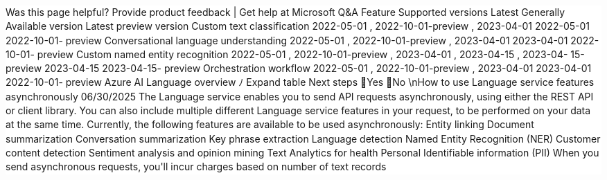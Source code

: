 Was this page helpful?
Provide product feedback 
| Get help at Microsoft Q&A
Feature
Supported versions
Latest Generally
Available version
Latest
preview
version
Custom text
classification
2022-05-01 , 2022-10-01-preview ,
2023-04-01
2022-05-01
2022-10-01-
preview
Conversational
language
understanding
2022-05-01 , 2022-10-01-preview ,
2023-04-01
2023-04-01
2022-10-01-
preview
Custom named entity
recognition
2022-05-01 , 2022-10-01-preview ,
2023-04-01 , 2023-04-15 , 2023-04-
15-preview
2023-04-15
2023-04-15-
preview
Orchestration workflow
2022-05-01 , 2022-10-01-preview ,
2023-04-01
2023-04-01
2022-10-01-
preview
Azure AI Language overview
ﾉ
Expand table
Next steps
Yes
No
\nHow to use Language service features
asynchronously
06/30/2025
The Language service enables you to send API requests asynchronously, using either the REST
API or client library. You can also include multiple different Language service features in your
request, to be performed on your data at the same time.
Currently, the following features are available to be used asynchronously:
Entity linking
Document summarization
Conversation summarization
Key phrase extraction
Language detection
Named Entity Recognition (NER)
Customer content detection
Sentiment analysis and opinion mining
Text Analytics for health
Personal Identifiable information (PII)
When you send asynchronous requests, you'll incur charges based on number of text records